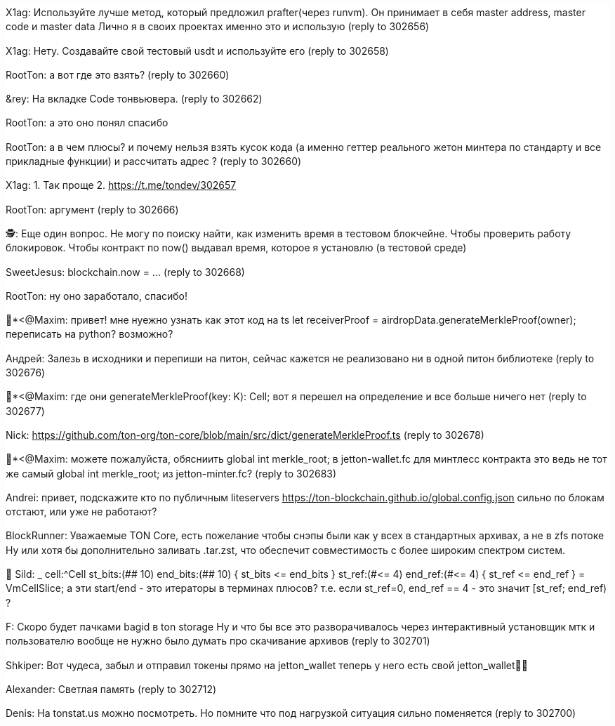 X1ag: Используйте лучше метод, который предложил prafter(через runvm). Он принимает в себя master address, master code и master data  Лично я в своих проектах именно это и использую (reply to 302656)

X1ag: Нету. Создавайте свой тестовый usdt и используйте его (reply to 302658)

RootTon: а вот где это взять? (reply to 302660)

&rey: На вкладке Code тонвьювера. (reply to 302662)

RootTon: а это оно понял спасибо

RootTon: а в чем плюсы? и почему нельзя взять кусок кода (а именно геттер реального жетон минтера по стандарту и все прикладные функции) и рассчитать адрес ? (reply to 302660)

X1ag: 1. Так проще  2. https://t.me/tondev/302657

RootTon: аргумент (reply to 302666)

🕵️: Еще один вопрос. Не могу по поиску найти, как изменить время в тестовом блокчейне. Чтобы проверить работу блокировок. Чтобы контракт по now() выдавал время, которое я установлю (в тестовой среде)

SweetJesus: blockchain.now = ... (reply to 302668)

RootTon: ну оно заработало, спасибо!

🎐*<@Maxim: привет! мне нуежно узнать как этот код на ts          let receiverProof = airdropData.generateMerkleProof(owner);   переписать на python? возможно?

Андрей: Залезь в исходники и перепиши на питон, сейчас кажется не реализовано ни в одной питон библиотеке (reply to 302676)

🎐*<@Maxim: где они     generateMerkleProof(key: K): Cell; вот я перешел на определение и все больше ничего нет (reply to 302677)

Nick: https://github.com/ton-org/ton-core/blob/main/src/dict/generateMerkleProof.ts (reply to 302678)

🎐*<@Maxim: можете пожалуйста, обясниить global int merkle_root; в jetton-wallet.fc для минтлесс контракта это ведь не тот же самый global int merkle_root; из jetton-minter.fc? (reply to 302683)

Andrei: привет, подскажите кто по публичным liteservers https://ton-blockchain.github.io/global.config.json сильно по блокам отстают, или уже не работают?

BlockRunner: Уважаемые TON Core, есть пожелание чтобы снэпы были как у всех в стандартных архивах, а не в zfs потоке Ну или хотя бы дополнительно заливать .tar.zst, что обеспечит совместимость с более широким спектром систем.

🐼 Sild: _ cell:^Cell st_bits:(## 10) end_bits:(## 10) { st_bits <= end_bits }   st_ref:(#<= 4) end_ref:(#<= 4) { st_ref <= end_ref } = VmCellSlice;   а эти start/end - это итераторы в терминах плюсов? т.е. если st_ref=0, end_ref == 4 - это значит [st_ref; end_ref) ?

F: Скоро будет пачками bagid в ton storage Ну и что бы все это разворачивалось через интерактивный установщик мтк и пользователю вообще не нужно было думать про скачивание архивов (reply to 302701)

Shkiper: Вот чудеса, забыл и отправил токены прямо на jetton_wallet теперь у него есть свой jetton_wallet🤦‍♂

Alexander: Светлая память (reply to 302712)

Denis: На tonstat.us можно посмотреть. Но помните что под нагрузкой ситуация сильно поменяется (reply to 302700)
